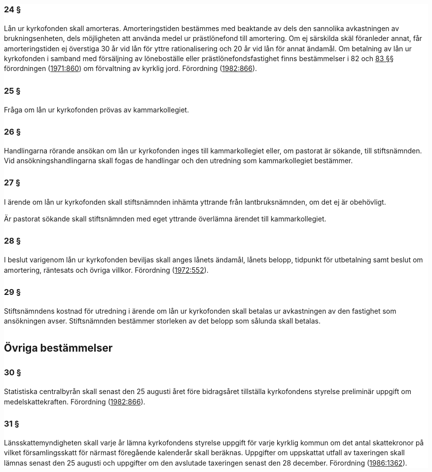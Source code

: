 ### 24 §

Lån ur kyrkofonden skall amorteras. Amorteringstiden bestämmes med beaktande av dels den sannolika avkastningen av brukningsenheten, dels möjligheten att använda medel ur prästlönefond till amortering. Om ej särskilda skäl föranleder annat, får amorteringstiden ej överstiga 30 år vid lån för yttre rationalisering och 20 år vid lån för annat ändamål. Om betalning av lån ur kyrkofonden i samband med försäljning av löneboställe eller prästlönefondsfastighet finns bestämmelser i 82 och [83 §](#83)§ förordningen ([1971:860](https://selex.se/eli/sfs/1971/860)) om förvaltning av kyrklig jord. Förordning ([1982:866](https://selex.se/eli/sfs/1982/866)).

### 25 §

Fråga om lån ur kyrkofonden prövas av kammarkollegiet.

### 26 §

Handlingarna rörande ansökan om lån ur kyrkofonden inges till kammarkollegiet eller, om pastorat är sökande, till stiftsnämnden. Vid ansökningshandlingarna skall fogas de handlingar och den utredning som kammarkollegiet bestämmer.

### 27 §

I ärende om lån ur kyrkofonden skall stiftsnämnden inhämta yttrande från lantbruksnämnden, om det ej är obehövligt.

Är pastorat sökande skall stiftsnämnden med eget yttrande överlämna ärendet till kammarkollegiet.

### 28 §

I beslut varigenom lån ur kyrkofonden beviljas skall anges lånets ändamål, lånets belopp, tidpunkt för utbetalning samt beslut om amortering, räntesats och övriga villkor. Förordning ([1972:552](https://selex.se/eli/sfs/1972/552)).

### 29 §

Stiftsnämndens kostnad för utredning i ärende om lån ur kyrkofonden skall betalas ur avkastningen av den fastighet som ansökningen avser. Stiftsnämnden bestämmer storleken av det belopp som sålunda skall betalas.

## Övriga bestämmelser

### 30 §

Statistiska centralbyrån skall senast den 25 augusti året före bidragsåret tillställa kyrkofondens styrelse preliminär uppgift om medelskattekraften. Förordning ([1982:866](https://selex.se/eli/sfs/1982/866)).

### 31 §

Länsskattemyndigheten skall varje år lämna kyrkofondens styrelse uppgift för varje kyrklig kommun om det antal skattekronor på vilket församlingsskatt för närmast föregående kalenderår skall beräknas. Uppgifter om uppskattat utfall av taxeringen skall lämnas senast den 25 augusti och uppgifter om den avslutade taxeringen senast den 28 december. Förordning ([1986:1362](https://selex.se/eli/sfs/1986/1362)).
